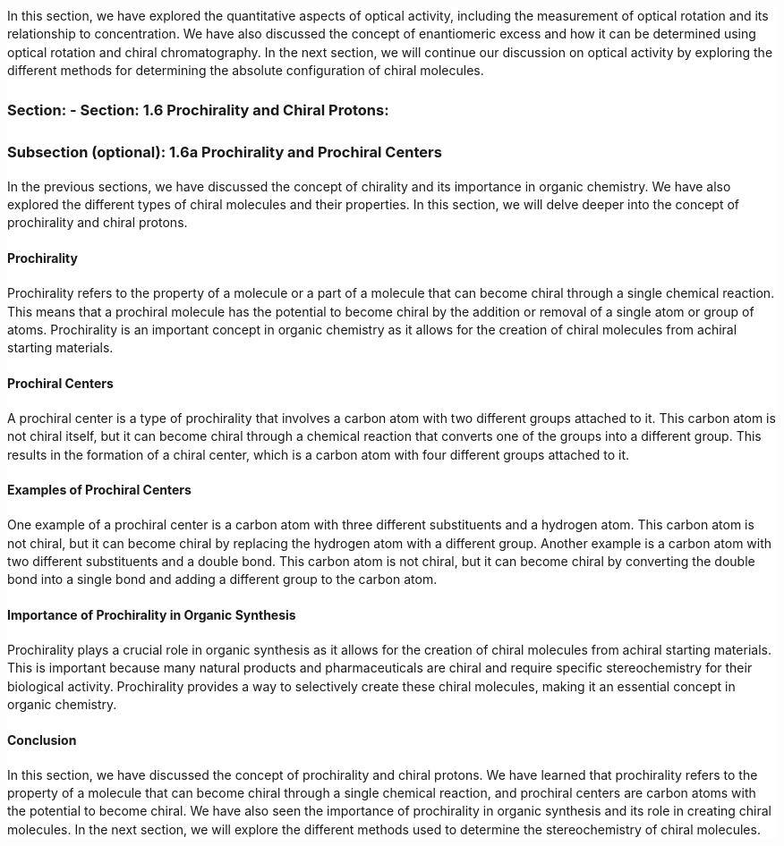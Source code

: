 In this section, we have explored the quantitative aspects of optical activity, including the measurement of optical rotation and its relationship to concentration. We have also discussed the concept of enantiomeric excess and how it can be determined using optical rotation and chiral chromatography. In the next section, we will continue our discussion on optical activity by exploring the different methods for determining the absolute configuration of chiral molecules.


### Section: - Section: 1.6 Prochirality and Chiral Protons:

### Subsection (optional): 1.6a Prochirality and Prochiral Centers

In the previous sections, we have discussed the concept of chirality and its importance in organic chemistry. We have also explored the different types of chiral molecules and their properties. In this section, we will delve deeper into the concept of prochirality and chiral protons.

#### Prochirality

Prochirality refers to the property of a molecule or a part of a molecule that can become chiral through a single chemical reaction. This means that a prochiral molecule has the potential to become chiral by the addition or removal of a single atom or group of atoms. Prochirality is an important concept in organic chemistry as it allows for the creation of chiral molecules from achiral starting materials.

#### Prochiral Centers

A prochiral center is a type of prochirality that involves a carbon atom with two different groups attached to it. This carbon atom is not chiral itself, but it can become chiral through a chemical reaction that converts one of the groups into a different group. This results in the formation of a chiral center, which is a carbon atom with four different groups attached to it.

#### Examples of Prochiral Centers

One example of a prochiral center is a carbon atom with three different substituents and a hydrogen atom. This carbon atom is not chiral, but it can become chiral by replacing the hydrogen atom with a different group. Another example is a carbon atom with two different substituents and a double bond. This carbon atom is not chiral, but it can become chiral by converting the double bond into a single bond and adding a different group to the carbon atom.

#### Importance of Prochirality in Organic Synthesis

Prochirality plays a crucial role in organic synthesis as it allows for the creation of chiral molecules from achiral starting materials. This is important because many natural products and pharmaceuticals are chiral and require specific stereochemistry for their biological activity. Prochirality provides a way to selectively create these chiral molecules, making it an essential concept in organic chemistry.

#### Conclusion

In this section, we have discussed the concept of prochirality and chiral protons. We have learned that prochirality refers to the property of a molecule that can become chiral through a single chemical reaction, and prochiral centers are carbon atoms with the potential to become chiral. We have also seen the importance of prochirality in organic synthesis and its role in creating chiral molecules. In the next section, we will explore the different methods used to determine the stereochemistry of chiral molecules.
